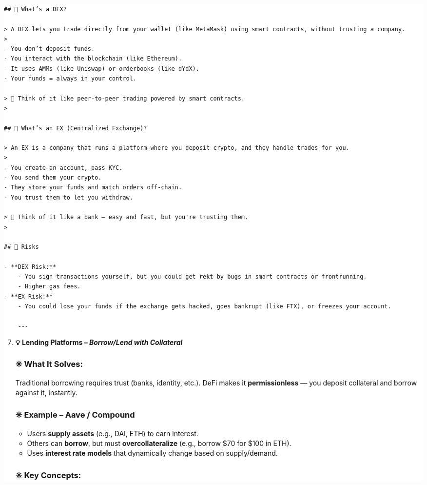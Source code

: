     ## 🔁 What’s a DEX?
    
    > A DEX lets you trade directly from your wallet (like MetaMask) using smart contracts, without trusting a company.
    > 
    - You don’t deposit funds.
    - You interact with the blockchain (like Ethereum).
    - It uses AMMs (like Uniswap) or orderbooks (like dYdX).
    - Your funds = always in your control.
    
    > 🧠 Think of it like peer-to-peer trading powered by smart contracts.
    > 
    
    ## 🏢 What’s an EX (Centralized Exchange)?
    
    > An EX is a company that runs a platform where you deposit crypto, and they handle trades for you.
    > 
    - You create an account, pass KYC.
    - You send them your crypto.
    - They store your funds and match orders off-chain.
    - You trust them to let you withdraw.
    
    > 🧠 Think of it like a bank — easy and fast, but you're trusting them.
    > 
    
    ## 🧨 Risks
    
    - **DEX Risk:**
        - You sign transactions yourself, but you could get rekt by bugs in smart contracts or frontrunning.
        - Higher gas fees.
    - **EX Risk:**
        - You could lose your funds if the exchange gets hacked, goes bankrupt (like FTX), or freezes your account.
        
        ---
        
7. **💡 Lending Platforms – *Borrow/Lend with Collateral***
    
    ### ✳️ What It Solves:
    
    Traditional borrowing requires trust (banks, identity, etc.). DeFi makes it **permissionless** — you deposit collateral and borrow against it, instantly.
    
    ### ✳️ Example – **Aave / Compound**
    
    - Users **supply assets** (e.g., DAI, ETH) to earn interest.
    - Others can **borrow**, but must **overcollateralize** (e.g., borrow $70 for $100 in ETH).
    - Uses **interest rate models** that dynamically change based on supply/demand.
    
    ### ✳️ Key Concepts:
    